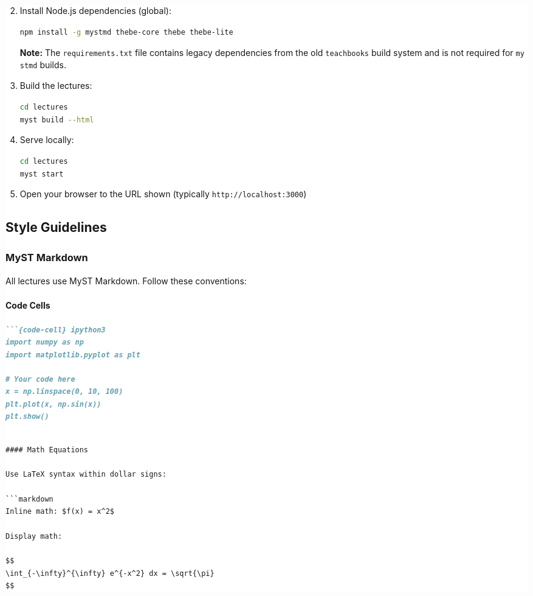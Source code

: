 2. Install Node.js dependencies (global):
   ```bash
   npm install -g mystmd thebe-core thebe thebe-lite
   ```

   **Note:** The `requirements.txt` file contains legacy dependencies from the old `teachbooks` build system and is not required for `mystmd` builds.

3. Build the lectures:
   ```bash
   cd lectures
   myst build --html
   ```

4. Serve locally:
   ```bash
   cd lectures
   myst start
   ```

5. Open your browser to the URL shown (typically `http://localhost:3000`)

## Style Guidelines

### MyST Markdown

All lectures use MyST Markdown. Follow these conventions:

#### Code Cells

```markdown
```{code-cell} ipython3
import numpy as np
import matplotlib.pyplot as plt

# Your code here
x = np.linspace(0, 10, 100)
plt.plot(x, np.sin(x))
plt.show()
```
```

#### Math Equations

Use LaTeX syntax within dollar signs:

```markdown
Inline math: $f(x) = x^2$

Display math:

$$
\int_{-\infty}^{\infty} e^{-x^2} dx = \sqrt{\pi}
$$
```
